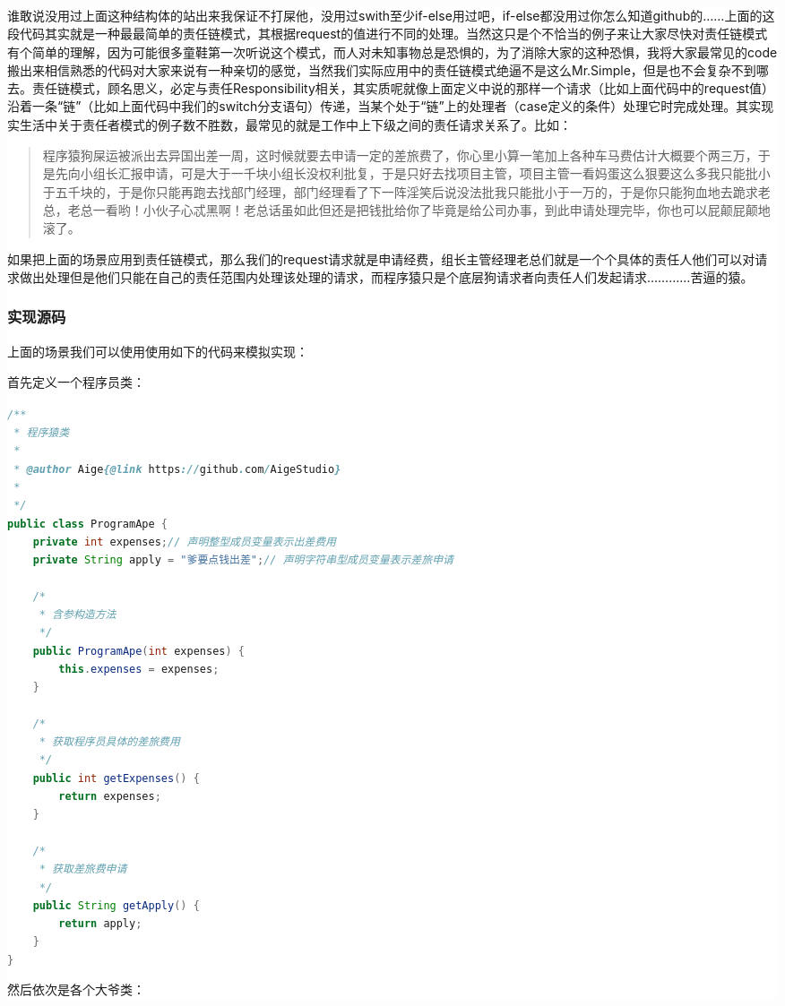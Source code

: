 谁敢说没用过上面这种结构体的站出来我保证不打屎他，没用过swith至少if-else用过吧，if-else都没用过你怎么知道github的……上面的这段代码其实就是一种最最简单的责任链模式，其根据request的值进行不同的处理。当然这只是个不恰当的例子来让大家尽快对责任链模式有个简单的理解，因为可能很多童鞋第一次听说这个模式，而人对未知事物总是恐惧的，为了消除大家的这种恐惧，我将大家最常见的code搬出来相信熟悉的代码对大家来说有一种亲切的感觉，当然我们实际应用中的责任链模式绝逼不是这么Mr.Simple，但是也不会复杂不到哪去。责任链模式，顾名思义，必定与责任Responsibility相关，其实质呢就像上面定义中说的那样一个请求（比如上面代码中的request值）沿着一条“链”（比如上面代码中我们的switch分支语句）传递，当某个处于“链”上的处理者（case定义的条件）处理它时完成处理。其实现实生活中关于责任者模式的例子数不胜数，最常见的就是工作中上下级之间的责任请求关系了。比如：
>程序猿狗屎运被派出去异国出差一周，这时候就要去申请一定的差旅费了，你心里小算一笔加上各种车马费估计大概要个两三万，于是先向小组长汇报申请，可是大于一千块小组长没权利批复，于是只好去找项目主管，项目主管一看妈蛋这么狠要这么多我只能批小于五千块的，于是你只能再跑去找部门经理，部门经理看了下一阵淫笑后说没法批我只能批小于一万的，于是你只能狗血地去跪求老总，老总一看哟！小伙子心忒黑啊！老总话虽如此但还是把钱批给你了毕竟是给公司办事，到此申请处理完毕，你也可以屁颠屁颠地滚了。

如果把上面的场景应用到责任链模式，那么我们的request请求就是申请经费，组长主管经理老总们就是一个个具体的责任人他们可以对请求做出处理但是他们只能在自己的责任范围内处理该处理的请求，而程序猿只是个底层狗请求者向责任人们发起请求…………苦逼的猿。

### 实现源码
上面的场景我们可以使用使用如下的代码来模拟实现：

首先定义一个程序员类：

```Java
/**
 * 程序猿类
 * 
 * @author Aige{@link https://github.com/AigeStudio}
 *
 */
public class ProgramApe {
	private int expenses;// 声明整型成员变量表示出差费用
	private String apply = "爹要点钱出差";// 声明字符串型成员变量表示差旅申请

	/*
	 * 含参构造方法
	 */
	public ProgramApe(int expenses) {
		this.expenses = expenses;
	}

	/*
	 * 获取程序员具体的差旅费用
	 */
	public int getExpenses() {
		return expenses;
	}

	/*
	 * 获取差旅费申请
	 */
	public String getApply() {
		return apply;
	}
}
```

然后依次是各个大爷类：
